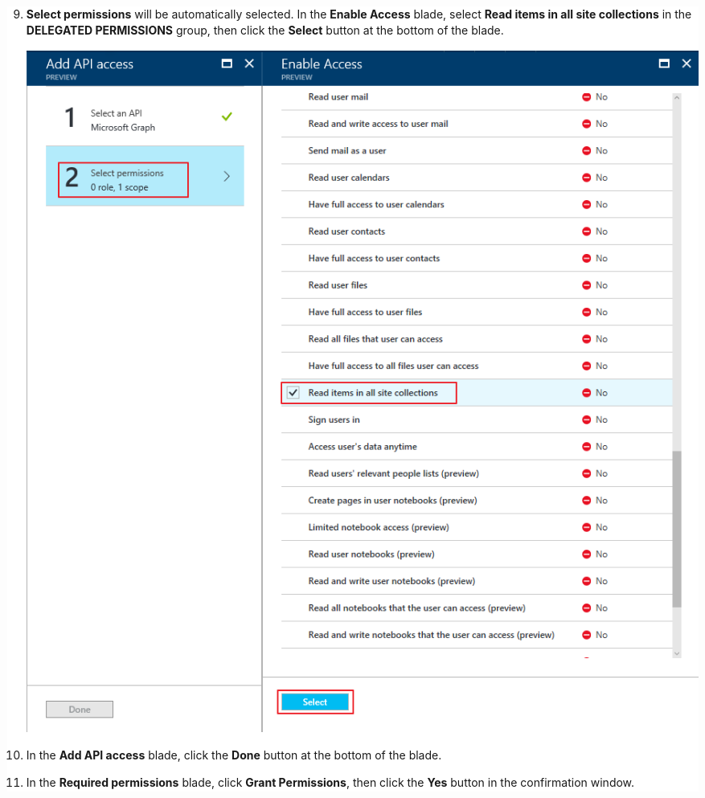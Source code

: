 9. **Select permissions** will be automatically selected. In the **Enable Access** blade, select **Read items in all site collections** in the **DELEGATED PERMISSIONS** group, then click the **Select** button at the bottom of the blade.

	![Screenshot of the previous step](Images/app-enable-graph-permission.png)

10. In the **Add API access** blade, click the **Done** button at the bottom of the blade.
11. In the **Required permissions** blade, click **Grant Permissions**, then click the **Yes** button in the confirmation window.
